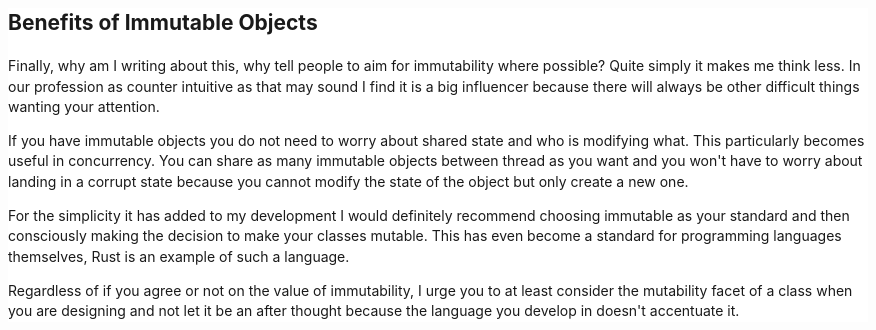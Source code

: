 ## Benefits of Immutable Objects

Finally, why am I writing about this, why tell people to aim for immutability where possible? Quite
simply it makes me think less. In our profession as counter intuitive as that may sound I find it is
a big influencer because there will always be other difficult things wanting your attention.

If you have immutable objects you do not need to worry about shared state and who is modifying what.
This particularly becomes useful in concurrency. You can share as many immutable objects between
thread as you want and you won't have to worry about landing in a corrupt state because you cannot
modify the state of the object but only create a new one.

For the simplicity it has added to my development I would definitely recommend choosing immutable as
your standard and then consciously making the decision to make your classes mutable. This has even
become a standard for programming languages themselves, Rust is an example of such a language.

Regardless of if you agree or not on the value of immutability, I urge you to at least consider the
mutability facet of a class when you are designing and not let it be an after thought because the
language you develop in doesn't accentuate it.
